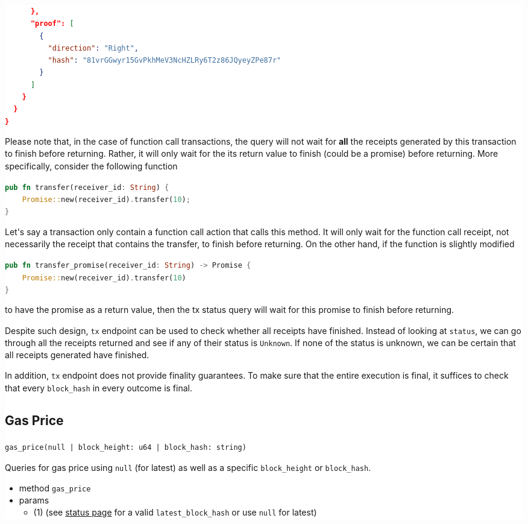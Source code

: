 ```json
      },
      "proof": [
        {
          "direction": "Right",
          "hash": "81vrGGwyr15GvPkhMeV3NcHZLRy6T2z86JQyeyZPe87r"
        }
      ]
    }
  }
}
```

Please note that, in the case of function call transactions, the query will not wait for **all** the receipts generated
by this transaction to finish before returning. Rather, it will only wait for the its return value to finish (could be a promise)
before returning. More specifically, consider the following function
```rust
pub fn transfer(receiver_id: String) {
    Promise::new(receiver_id).transfer(10);
}
```
Let's say a transaction only contain a function call action that calls this method. It will only wait for the function call
receipt, not necessarily the receipt that contains the transfer, to finish before returning. On the other hand, if the function
is slightly modified
```rust
pub fn transfer_promise(receiver_id: String) -> Promise {
    Promise::new(receiver_id).transfer(10)
}
```
to have the promise as a return value, then the tx status query will wait for this promise to finish before returning.
 
Despite such design, `tx` endpoint can be used to check whether all receipts have finished. Instead of looking at `status`, we can go through all the receipts
returned and see if any of their status is `Unknown`. If none of the status is unknown, we can be certain that all receipts
generated have finished.

In addition, `tx` endpoint does not provide finality guarantees. To make sure that the entire execution is final, it suffices
to check that every `block_hash` in every outcome is final.


## Gas Price

`gas_price(null | block_height: u64 | block_hash: string)`

Queries for gas price using `null` (for latest) as well as a specific `block_height` or `block_hash`.

- method `gas_price`
- params
  - (1) (see [status page](https://rpc.testnet.near.org/status) for a valid `latest_block_hash` or use `null` for latest)
